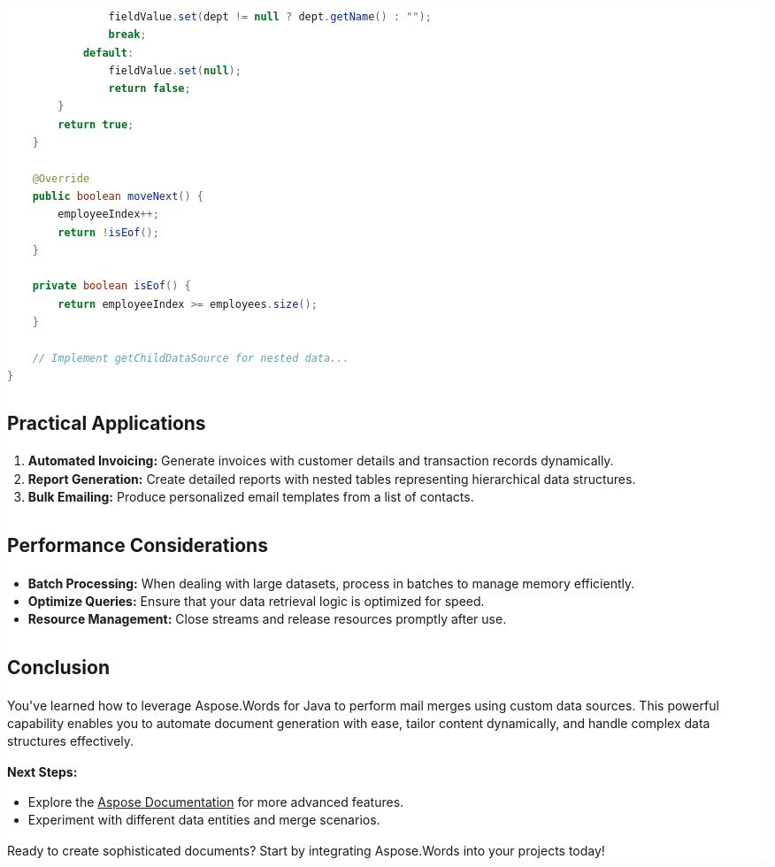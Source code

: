 ```java
                fieldValue.set(dept != null ? dept.getName() : "");
                break;
            default:
                fieldValue.set(null);
                return false;
        }
        return true;
    }

    @Override
    public boolean moveNext() { 
        employeeIndex++;
        return !isEof(); 
    }

    private boolean isEof() {
        return employeeIndex >= employees.size();
    }
    
    // Implement getChildDataSource for nested data...
}
```

## Practical Applications

1. **Automated Invoicing:** Generate invoices with customer details and transaction records dynamically.
2. **Report Generation:** Create detailed reports with nested tables representing hierarchical data structures.
3. **Bulk Emailing:** Produce personalized email templates from a list of contacts.

## Performance Considerations

- **Batch Processing:** When dealing with large datasets, process in batches to manage memory efficiently.
- **Optimize Queries:** Ensure that your data retrieval logic is optimized for speed.
- **Resource Management:** Close streams and release resources promptly after use.

## Conclusion

You've learned how to leverage Aspose.Words for Java to perform mail merges using custom data sources. This powerful capability enables you to automate document generation with ease, tailor content dynamically, and handle complex data structures effectively.

**Next Steps:**
- Explore the [Aspose Documentation](https://reference.aspose.com/words/java/) for more advanced features.
- Experiment with different data entities and merge scenarios.

Ready to create sophisticated documents? Start by integrating Aspose.Words into your projects today!

